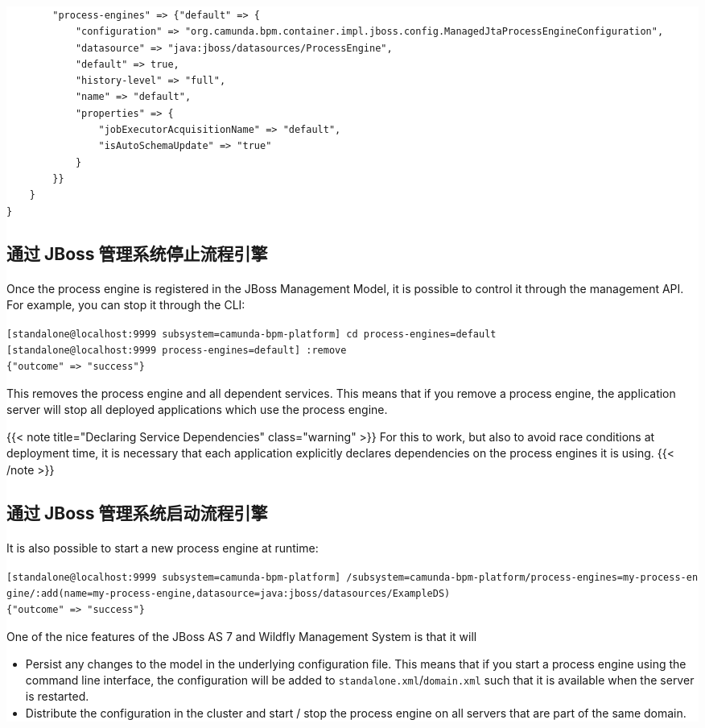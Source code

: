 ```console
        "process-engines" => {"default" => {
            "configuration" => "org.camunda.bpm.container.impl.jboss.config.ManagedJtaProcessEngineConfiguration",
            "datasource" => "java:jboss/datasources/ProcessEngine",
            "default" => true,
            "history-level" => "full",
            "name" => "default",
            "properties" => {
                "jobExecutorAcquisitionName" => "default",
                "isAutoSchemaUpdate" => "true"
            }
        }}
    }
}
```


## 通过 JBoss 管理系统停止流程引擎

Once the process engine is registered in the JBoss Management Model, it is possible to control it through the management API. For example, you can stop it through the CLI:

```console
[standalone@localhost:9999 subsystem=camunda-bpm-platform] cd process-engines=default
[standalone@localhost:9999 process-engines=default] :remove
{"outcome" => "success"}
```

This removes the process engine and all dependent services. This means that if you remove a process engine, the application server will stop all deployed applications which use the process engine.

{{< note title="Declaring Service Dependencies" class="warning" >}}
  For this to work, but also to avoid race conditions at deployment time, it is necessary that each application explicitly declares dependencies on the process engines it is using.
{{< /note >}}


## 通过 JBoss 管理系统启动流程引擎

It is also possible to start a new process engine at runtime:

```console
[standalone@localhost:9999 subsystem=camunda-bpm-platform] /subsystem=camunda-bpm-platform/process-engines=my-process-engine/:add(name=my-process-engine,datasource=java:jboss/datasources/ExampleDS)
{"outcome" => "success"}
```

One of the nice features of the JBoss AS 7 and Wildfly Management System is that it will

* Persist any changes to the model in the underlying configuration file. This means that if you start a process engine using the command line interface, the configuration will be added to `standalone.xml`/`domain.xml` such that it is available when the server is restarted.
* Distribute the configuration in the cluster and start / stop the process engine on all servers that are part of the same domain.
